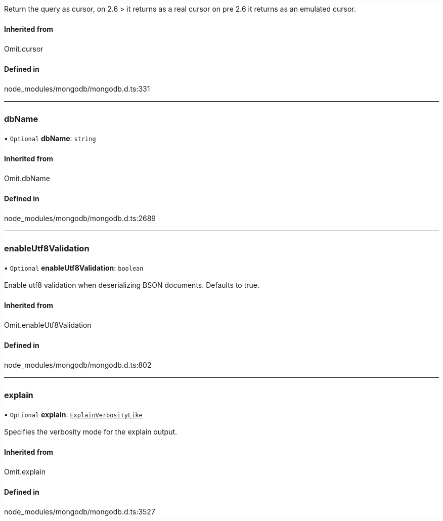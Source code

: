 Return the query as cursor, on 2.6 \> it returns as a real cursor on pre 2.6 it returns as an emulated cursor.

#### Inherited from

Omit.cursor

#### Defined in

node_modules/mongodb/mongodb.d.ts:331

___

### dbName

• `Optional` **dbName**: `string`

#### Inherited from

Omit.dbName

#### Defined in

node_modules/mongodb/mongodb.d.ts:2689

___

### enableUtf8Validation

• `Optional` **enableUtf8Validation**: `boolean`

Enable utf8 validation when deserializing BSON documents.  Defaults to true.

#### Inherited from

Omit.enableUtf8Validation

#### Defined in

node_modules/mongodb/mongodb.d.ts:802

___

### explain

• `Optional` **explain**: [`ExplainVerbosityLike`](../modules/internal_._Z__baseOps_node_modules_mongodb_mongodb_.md#explainverbositylike)

Specifies the verbosity mode for the explain output.

#### Inherited from

Omit.explain

#### Defined in

node_modules/mongodb/mongodb.d.ts:3527
